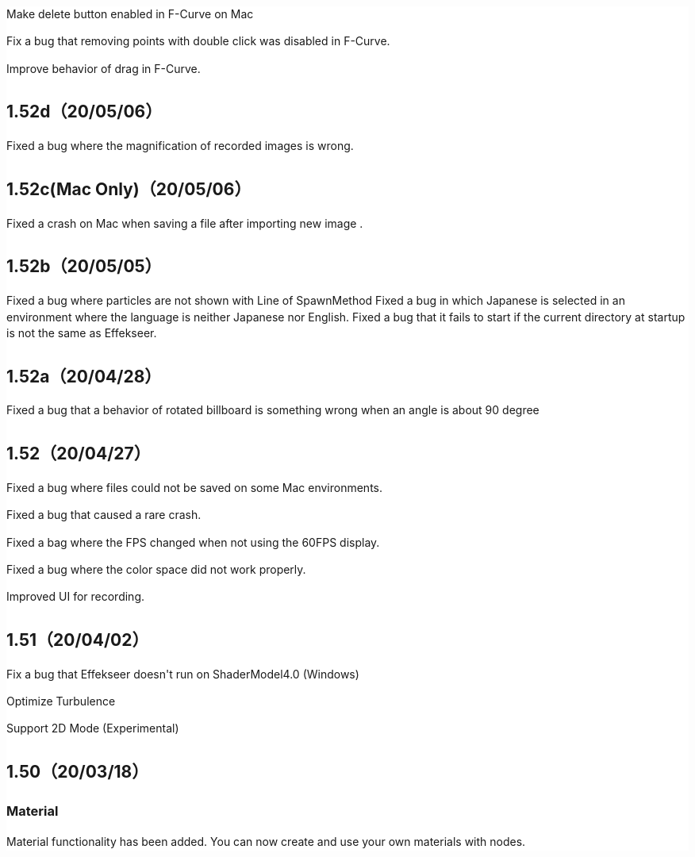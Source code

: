 Make delete button enabled in F-Curve on Mac

Fix a bug that removing points with double click was disabled in F-Curve.

Improve behavior of drag in F-Curve.

## 1.52d（20/05/06）

Fixed a bug where the magnification of recorded images is wrong.

## 1.52c(Mac Only)（20/05/06）

Fixed a crash on Mac when saving a file after importing new image .

## 1.52b（20/05/05）

Fixed a bug where particles are not shown with Line of SpawnMethod
Fixed a bug in which Japanese is selected in an environment where the language is neither Japanese nor English.
Fixed a bug that it fails to start if the current directory at startup is not the same as Effekseer.

## 1.52a（20/04/28）

Fixed a bug that a behavior of rotated billboard is something wrong when an angle is about 90 degree

## 1.52（20/04/27）

Fixed a bug where files could not be saved on some Mac environments.

Fixed a bug that caused a rare crash.

Fixed a bag where the FPS changed when not using the 60FPS display.

Fixed a bug where the color space did not work properly.

Improved UI for recording.

## 1.51（20/04/02）

Fix a bug that Effekseer doesn't run on ShaderModel4.0 (Windows)

Optimize Turbulence

Support 2D Mode (Experimental)

## 1.50（20/03/18）

### Material

Material functionality has been added.
You can now create and use your own materials with nodes.
